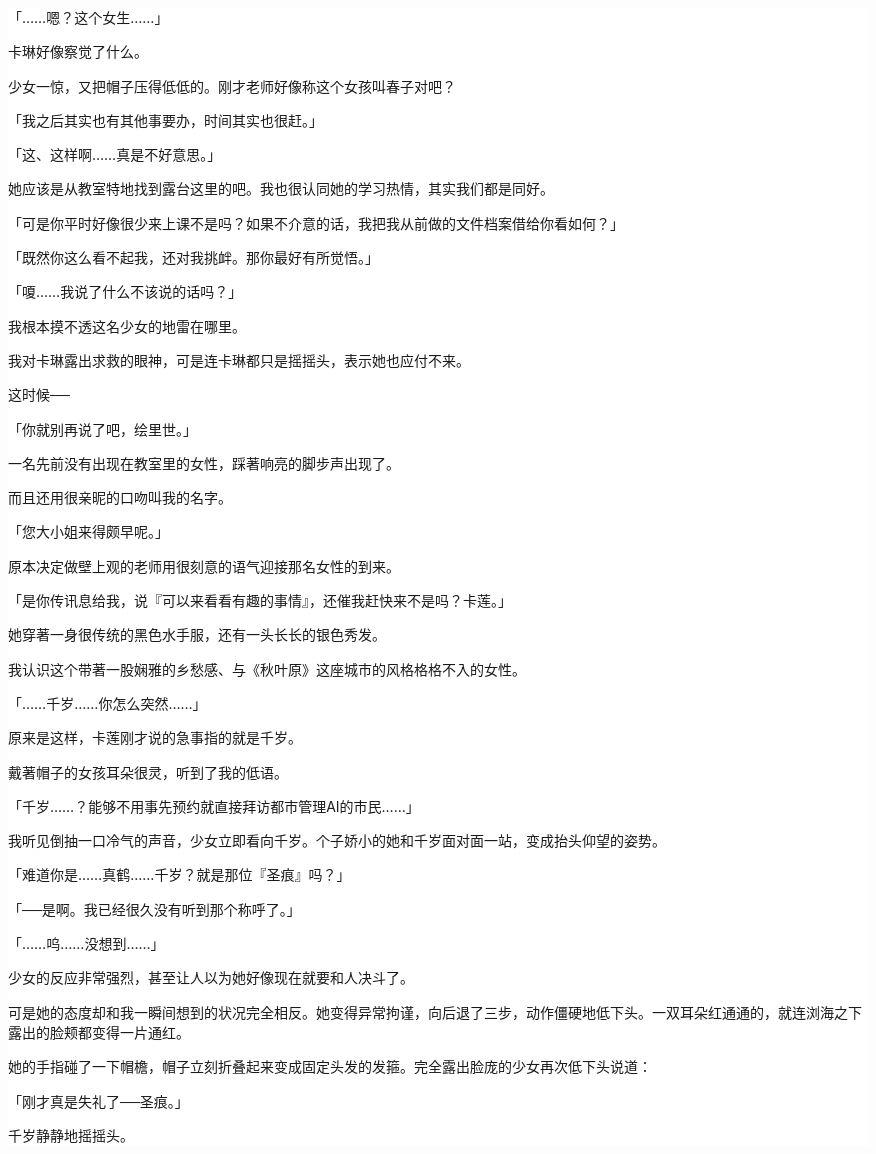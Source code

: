 「……嗯？这个女生……」

卡琳好像察觉了什么。

少女一惊，又把帽子压得低低的。刚才老师好像称这个女孩叫春子对吧？

「我之后其实也有其他事要办，时间其实也很赶。」

「这、这样啊……真是不好意思。」

她应该是从教室特地找到露台这里的吧。我也很认同她的学习热情，其实我们都是同好。

「可是你平时好像很少来上课不是吗？如果不介意的话，我把我从前做的文件档案借给你看如何？」

「既然你这么看不起我，还对我挑衅。那你最好有所觉悟。」

「嗄……我说了什么不该说的话吗？」

我根本摸不透这名少女的地雷在哪里。

我对卡琳露出求救的眼神，可是连卡琳都只是摇摇头，表示她也应付不来。

这时候──

「你就别再说了吧，绘里世。」

一名先前没有出现在教室里的女性，踩著响亮的脚步声出现了。

而且还用很亲昵的口吻叫我的名字。

「您大小姐来得颇早呢。」

原本决定做壁上观的老师用很刻意的语气迎接那名女性的到来。

「是你传讯息给我，说『可以来看看有趣的事情』，还催我赶快来不是吗？卡莲。」

她穿著一身很传统的黑色水手服，还有一头长长的银色秀发。

我认识这个带著一股娴雅的乡愁感、与《秋叶原》这座城市的风格格格不入的女性。

「……千岁……你怎么突然……」

原来是这样，卡莲刚才说的急事指的就是千岁。

戴著帽子的女孩耳朵很灵，听到了我的低语。

「千岁……？能够不用事先预约就直接拜访都市管理AI的市民……」

我听见倒抽一口冷气的声音，少女立即看向千岁。个子娇小的她和千岁面对面一站，变成抬头仰望的姿势。

「难道你是……真鹤……千岁？就是那位『圣痕』吗？」

「──是啊。我已经很久没有听到那个称呼了。」

「……呜……没想到……」

少女的反应非常强烈，甚至让人以为她好像现在就要和人决斗了。

可是她的态度却和我一瞬间想到的状况完全相反。她变得异常拘谨，向后退了三步，动作僵硬地低下头。一双耳朵红通通的，就连浏海之下露出的脸颊都变得一片通红。

她的手指碰了一下帽檐，帽子立刻折叠起来变成固定头发的发箍。完全露出脸庞的少女再次低下头说道：

「刚才真是失礼了──圣痕。」

千岁静静地摇摇头。
